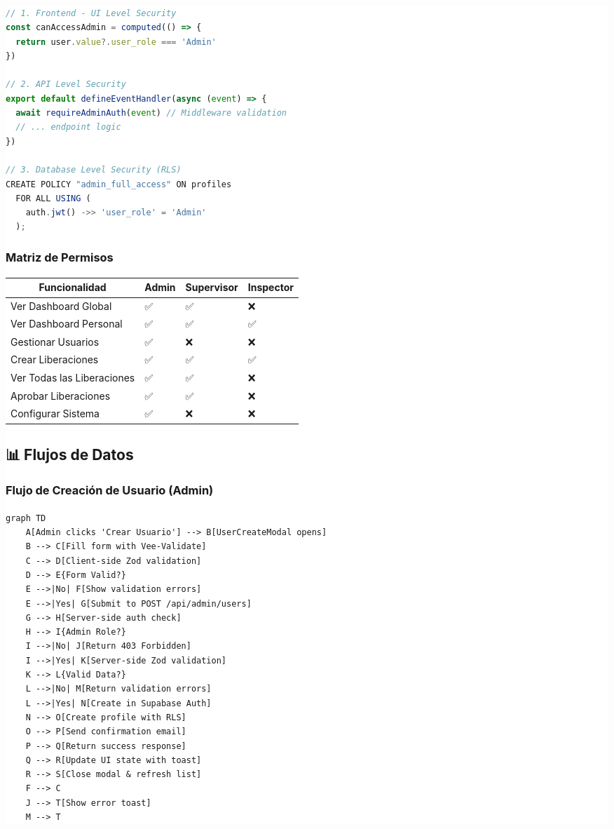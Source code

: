 ```typescript
// 1. Frontend - UI Level Security
const canAccessAdmin = computed(() => {
  return user.value?.user_role === 'Admin'
})

// 2. API Level Security
export default defineEventHandler(async (event) => {
  await requireAdminAuth(event) // Middleware validation
  // ... endpoint logic
})

// 3. Database Level Security (RLS)
CREATE POLICY "admin_full_access" ON profiles
  FOR ALL USING (
    auth.jwt() ->> 'user_role' = 'Admin'
  );
```

### Matriz de Permisos

| Funcionalidad | Admin | Supervisor | Inspector |
|---------------|-------|------------|-----------|
| Ver Dashboard Global | ✅ | ✅ | ❌ |
| Ver Dashboard Personal | ✅ | ✅ | ✅ |
| Gestionar Usuarios | ✅ | ❌ | ❌ |
| Crear Liberaciones | ✅ | ✅ | ✅ |
| Ver Todas las Liberaciones | ✅ | ✅ | ❌ |
| Aprobar Liberaciones | ✅ | ✅ | ❌ |
| Configurar Sistema | ✅ | ❌ | ❌ |

## 📊 Flujos de Datos

### Flujo de Creación de Usuario (Admin)

```mermaid
graph TD
    A[Admin clicks 'Crear Usuario'] --> B[UserCreateModal opens]
    B --> C[Fill form with Vee-Validate]
    C --> D[Client-side Zod validation]
    D --> E{Form Valid?}
    E -->|No| F[Show validation errors]
    E -->|Yes| G[Submit to POST /api/admin/users]
    G --> H[Server-side auth check]
    H --> I{Admin Role?}
    I -->|No| J[Return 403 Forbidden]
    I -->|Yes| K[Server-side Zod validation]
    K --> L{Valid Data?}
    L -->|No| M[Return validation errors]
    L -->|Yes| N[Create in Supabase Auth]
    N --> O[Create profile with RLS]
    O --> P[Send confirmation email]
    P --> Q[Return success response]
    Q --> R[Update UI state with toast]
    R --> S[Close modal & refresh list]
    F --> C
    J --> T[Show error toast]
    M --> T
```
